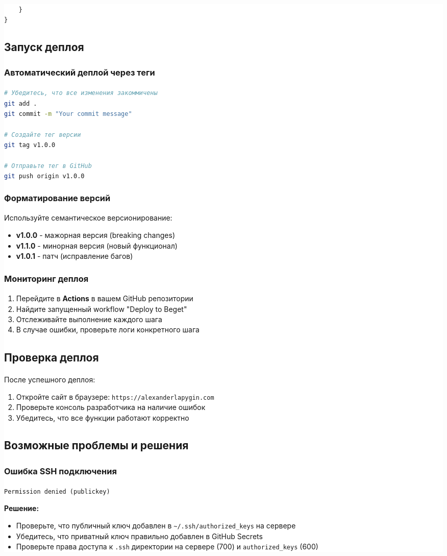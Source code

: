 ```nginx
    }
}
```

## Запуск деплоя

### Автоматический деплой через теги

```bash
# Убедитесь, что все изменения закоммичены
git add .
git commit -m "Your commit message"

# Создайте тег версии
git tag v1.0.0

# Отправьте тег в GitHub
git push origin v1.0.0
```

### Форматирование версий

Используйте семантическое версионирование:
- **v1.0.0** - мажорная версия (breaking changes)
- **v1.1.0** - минорная версия (новый функционал)
- **v1.0.1** - патч (исправление багов)

### Мониторинг деплоя

1. Перейдите в **Actions** в вашем GitHub репозитории
2. Найдите запущенный workflow "Deploy to Beget"
3. Отслеживайте выполнение каждого шага
4. В случае ошибки, проверьте логи конкретного шага

## Проверка деплоя

После успешного деплоя:

1. Откройте сайт в браузере: `https://alexanderlapygin.com`
2. Проверьте консоль разработчика на наличие ошибок
3. Убедитесь, что все функции работают корректно

## Возможные проблемы и решения

### Ошибка SSH подключения

```
Permission denied (publickey)
```

**Решение:**
- Проверьте, что публичный ключ добавлен в `~/.ssh/authorized_keys` на сервере
- Убедитесь, что приватный ключ правильно добавлен в GitHub Secrets
- Проверьте права доступа к `.ssh` директории на сервере (700) и `authorized_keys` (600)
